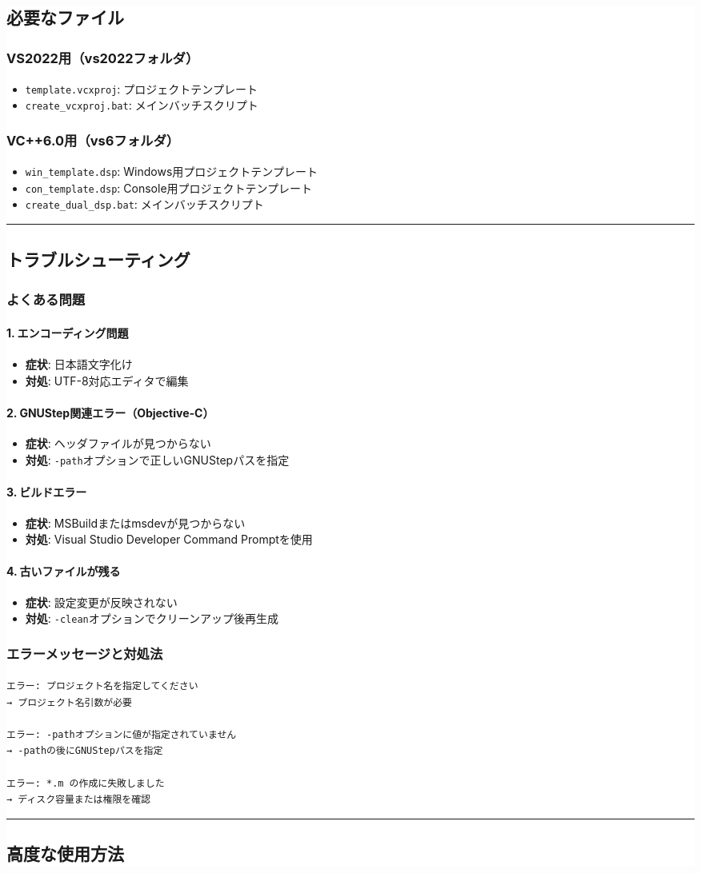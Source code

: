 
## 必要なファイル

### VS2022用（vs2022フォルダ）
- `template.vcxproj`: プロジェクトテンプレート
- `create_vcxproj.bat`: メインバッチスクリプト

### VC++6.0用（vs6フォルダ）
- `win_template.dsp`: Windows用プロジェクトテンプレート
- `con_template.dsp`: Console用プロジェクトテンプレート
- `create_dual_dsp.bat`: メインバッチスクリプト

---

## トラブルシューティング

### よくある問題

#### 1. エンコーディング問題
- **症状**: 日本語文字化け
- **対処**: UTF-8対応エディタで編集

#### 2. GNUStep関連エラー（Objective-C）
- **症状**: ヘッダファイルが見つからない
- **対処**: `-path`オプションで正しいGNUStepパスを指定

#### 3. ビルドエラー
- **症状**: MSBuildまたはmsdevが見つからない
- **対処**: Visual Studio Developer Command Promptを使用

#### 4. 古いファイルが残る
- **症状**: 設定変更が反映されない
- **対処**: `-clean`オプションでクリーンアップ後再生成

### エラーメッセージと対処法

```
エラー: プロジェクト名を指定してください
→ プロジェクト名引数が必要

エラー: -pathオプションに値が指定されていません
→ -pathの後にGNUStepパスを指定

エラー: *.m の作成に失敗しました
→ ディスク容量または権限を確認
```

---

## 高度な使用方法
